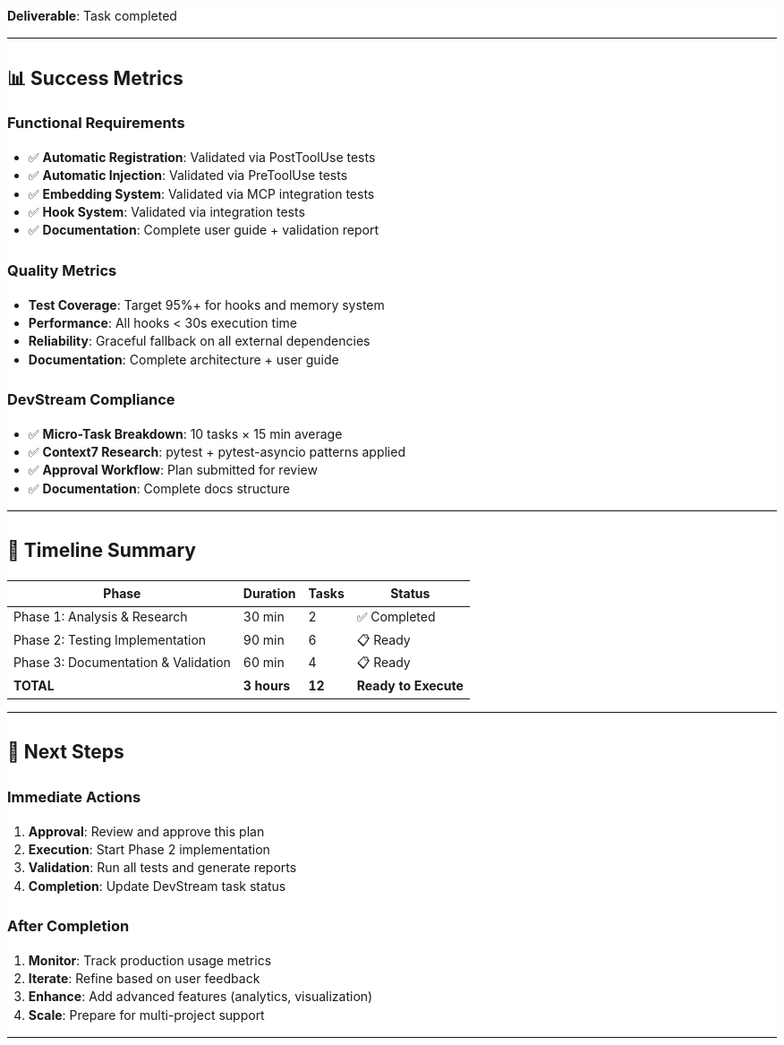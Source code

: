 **Deliverable**: Task completed

---

## 📊 Success Metrics

### Functional Requirements
- ✅ **Automatic Registration**: Validated via PostToolUse tests
- ✅ **Automatic Injection**: Validated via PreToolUse tests
- ✅ **Embedding System**: Validated via MCP integration tests
- ✅ **Hook System**: Validated via integration tests
- ✅ **Documentation**: Complete user guide + validation report

### Quality Metrics
- **Test Coverage**: Target 95%+ for hooks and memory system
- **Performance**: All hooks < 30s execution time
- **Reliability**: Graceful fallback on all external dependencies
- **Documentation**: Complete architecture + user guide

### DevStream Compliance
- ✅ **Micro-Task Breakdown**: 10 tasks × 15 min average
- ✅ **Context7 Research**: pytest + pytest-asyncio patterns applied
- ✅ **Approval Workflow**: Plan submitted for review
- ✅ **Documentation**: Complete docs structure

---

## 🎯 Timeline Summary

| Phase | Duration | Tasks | Status |
|-------|----------|-------|--------|
| Phase 1: Analysis & Research | 30 min | 2 | ✅ Completed |
| Phase 2: Testing Implementation | 90 min | 6 | 📋 Ready |
| Phase 3: Documentation & Validation | 60 min | 4 | 📋 Ready |
| **TOTAL** | **3 hours** | **12** | **Ready to Execute** |

---

## 🚀 Next Steps

### Immediate Actions
1. **Approval**: Review and approve this plan
2. **Execution**: Start Phase 2 implementation
3. **Validation**: Run all tests and generate reports
4. **Completion**: Update DevStream task status

### After Completion
1. **Monitor**: Track production usage metrics
2. **Iterate**: Refine based on user feedback
3. **Enhance**: Add advanced features (analytics, visualization)
4. **Scale**: Prepare for multi-project support

---